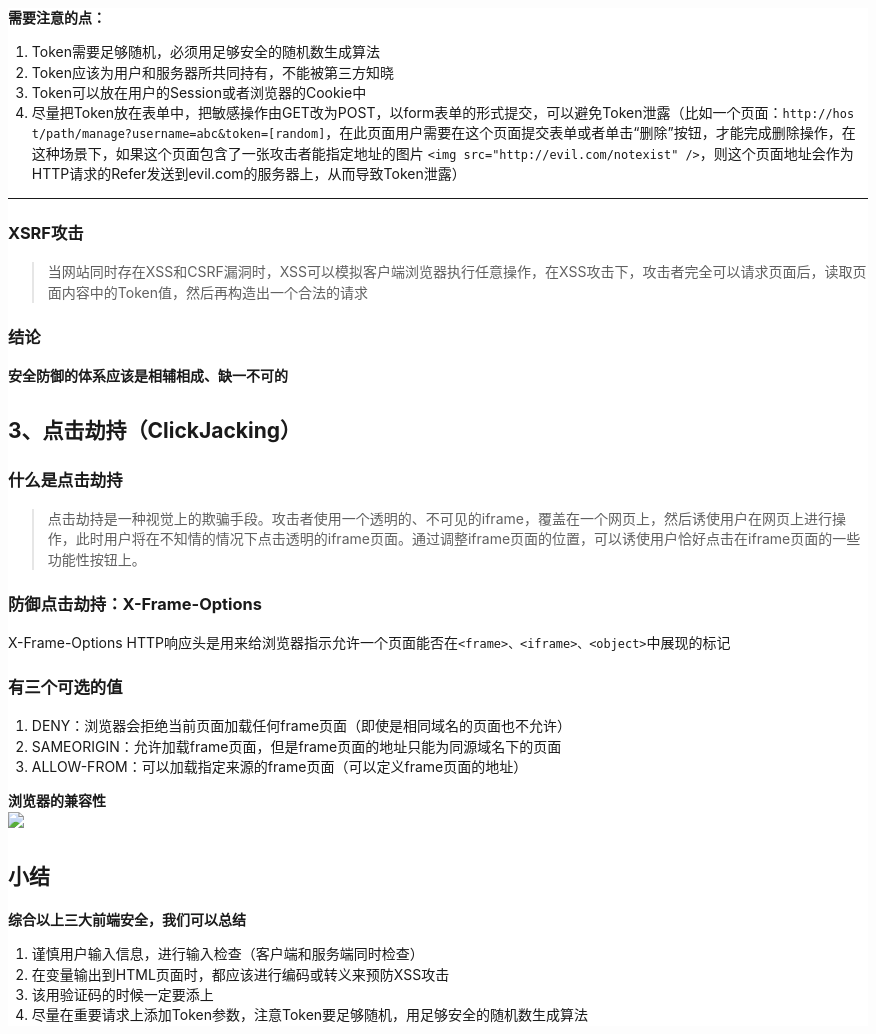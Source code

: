 **需要注意的点：** 
1. Token需要足够随机，必须用足够安全的随机数生成算法
2. Token应该为用户和服务器所共同持有，不能被第三方知晓
3. Token可以放在用户的Session或者浏览器的Cookie中
4. 尽量把Token放在表单中，把敏感操作由GET改为POST，以form表单的形式提交，可以避免Token泄露（比如一个页面：`http://host/path/manage?username=abc&token=[random]`，在此页面用户需要在这个页面提交表单或者单击“删除”按钮，才能完成删除操作，在这种场景下，如果这个页面包含了一张攻击者能指定地址的图片 `<img src="http://evil.com/notexist" />`，则这个页面地址会作为HTTP请求的Refer发送到evil.com的服务器上，从而导致Token泄露）

-----------------

### XSRF攻击
> 当网站同时存在XSS和CSRF漏洞时，XSS可以模拟客户端浏览器执行任意操作，在XSS攻击下，攻击者完全可以请求页面后，读取页面内容中的Token值，然后再构造出一个合法的请求

### 结论
**安全防御的体系应该是相辅相成、缺一不可的**

## 3、点击劫持（ClickJacking）
### 什么是点击劫持
> 点击劫持是一种视觉上的欺骗手段。攻击者使用一个透明的、不可见的iframe，覆盖在一个网页上，然后诱使用户在网页上进行操作，此时用户将在不知情的情况下点击透明的iframe页面。通过调整iframe页面的位置，可以诱使用户恰好点击在iframe页面的一些功能性按钮上。

### 防御点击劫持：X-Frame-Options
X-Frame-Options HTTP响应头是用来给浏览器指示允许一个页面能否在`<frame>、<iframe>、<object>`中展现的标记
 
### 有三个可选的值
1. DENY：浏览器会拒绝当前页面加载任何frame页面（即使是相同域名的页面也不允许）
2. SAMEORIGIN：允许加载frame页面，但是frame页面的地址只能为同源域名下的页面
3. ALLOW-FROM：可以加载指定来源的frame页面（可以定义frame页面的地址）

**浏览器的兼容性**  
![](/images/2018/08/wj8yquphly.png)

## 小结
**综合以上三大前端安全，我们可以总结**
1. 谨慎用户输入信息，进行输入检查（客户端和服务端同时检查）
2. 在变量输出到HTML页面时，都应该进行编码或转义来预防XSS攻击
3. 该用验证码的时候一定要添上
4. 尽量在重要请求上添加Token参数，注意Token要足够随机，用足够安全的随机数生成算法
